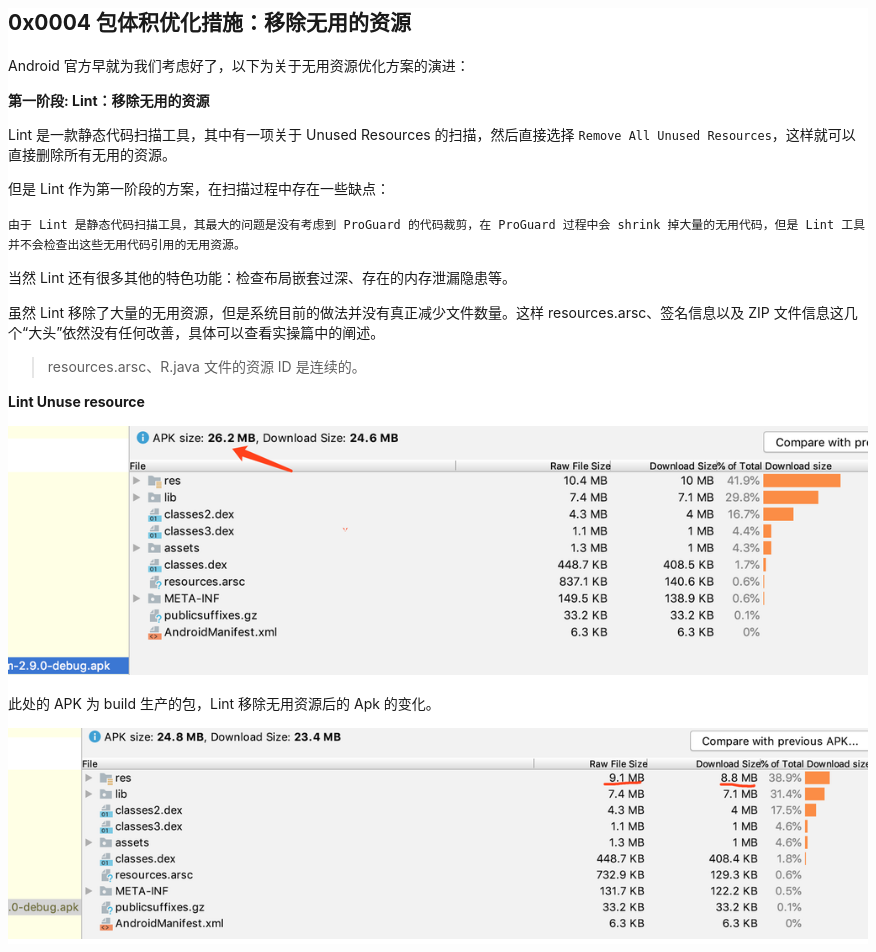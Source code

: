 ## 0x0004 包体积优化措施：移除无用的资源

Android 官方早就为我们考虑好了，以下为关于无用资源优化方案的演进：

**第一阶段: Lint：移除无用的资源**

Lint 是一款静态代码扫描工具，其中有一项关于 Unused Resources 的扫描，然后直接选择 `Remove All Unused Resources`，这样就可以直接删除所有无用的资源。

但是 Lint 作为第一阶段的方案，在扫描过程中存在一些缺点：

    由于 Lint 是静态代码扫描工具，其最大的问题是没有考虑到 ProGuard 的代码裁剪，在 ProGuard 过程中会 shrink 掉大量的无用代码，但是 Lint 工具并不会检查出这些无用代码引用的无用资源。

当然 Lint 还有很多其他的特色功能：检查布局嵌套过深、存在的内存泄漏隐患等。

虽然 Lint 移除了大量的无用资源，但是系统目前的做法并没有真正减少文件数量。这样 resources.arsc、签名信息以及 ZIP 文件信息这几个“大头”依然没有任何改善，具体可以查看实操篇中的阐述。


> resources.arsc、R.java 文件的资源 ID 是连续的。


**Lint Unuse resource**

![](性能优化之减小-APK-体积/2019_11_06_01.png)


此处的 APK 为 build 生产的包，Lint 移除无用资源后的 Apk 的变化。


![](性能优化之减小-APK-体积/2019_11_06_02.png)
